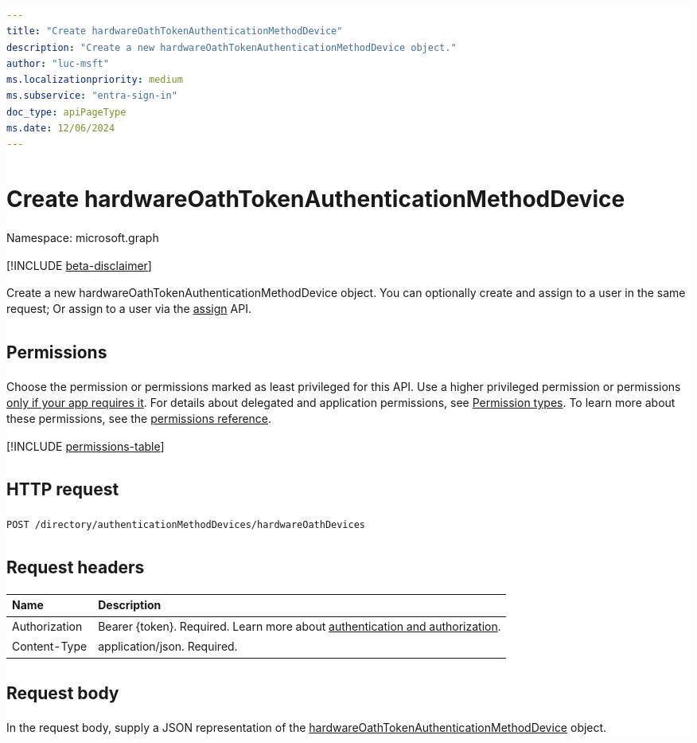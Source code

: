 ```yaml
---
title: "Create hardwareOathTokenAuthenticationMethodDevice"
description: "Create a new hardwareOathTokenAuthenticationMethodDevice object."
author: "luc-msft"
ms.localizationpriority: medium
ms.subservice: "entra-sign-in"
doc_type: apiPageType
ms.date: 12/06/2024
---
```


# Create hardwareOathTokenAuthenticationMethodDevice

Namespace: microsoft.graph

[!INCLUDE [beta-disclaimer](../../includes/beta-disclaimer.md)]

Create a new hardwareOathTokenAuthenticationMethodDevice object. You can optionally create and assign to a user in the same request; Or assign to a user via the [assign](authentication-post-hardwareoathmethods.md) API.

## Permissions

Choose the permission or permissions marked as least privileged for this API. Use a higher privileged permission or permissions [only if your app requires it](/graph/permissions-overview#best-practices-for-using-microsoft-graph-permissions). For details about delegated and application permissions, see [Permission types](/graph/permissions-overview#permission-types). To learn more about these permissions, see the [permissions reference](/graph/permissions-reference).


[!INCLUDE [permissions-table](../includes/permissions/authenticationmethoddevice-post-hardwareoathdevices-permissions.md)]

## HTTP request


``` http
POST /directory/authenticationMethodDevices/hardwareOathDevices
```

## Request headers

|Name|Description|
|:---|:---|
|Authorization|Bearer {token}. Required. Learn more about [authentication and authorization](/graph/auth/auth-concepts).|
|Content-Type|application/json. Required.|

## Request body

In the request body, supply a JSON representation of the [hardwareOathTokenAuthenticationMethodDevice](../resources/hardwareoathtokenauthenticationmethoddevice.md) object.
